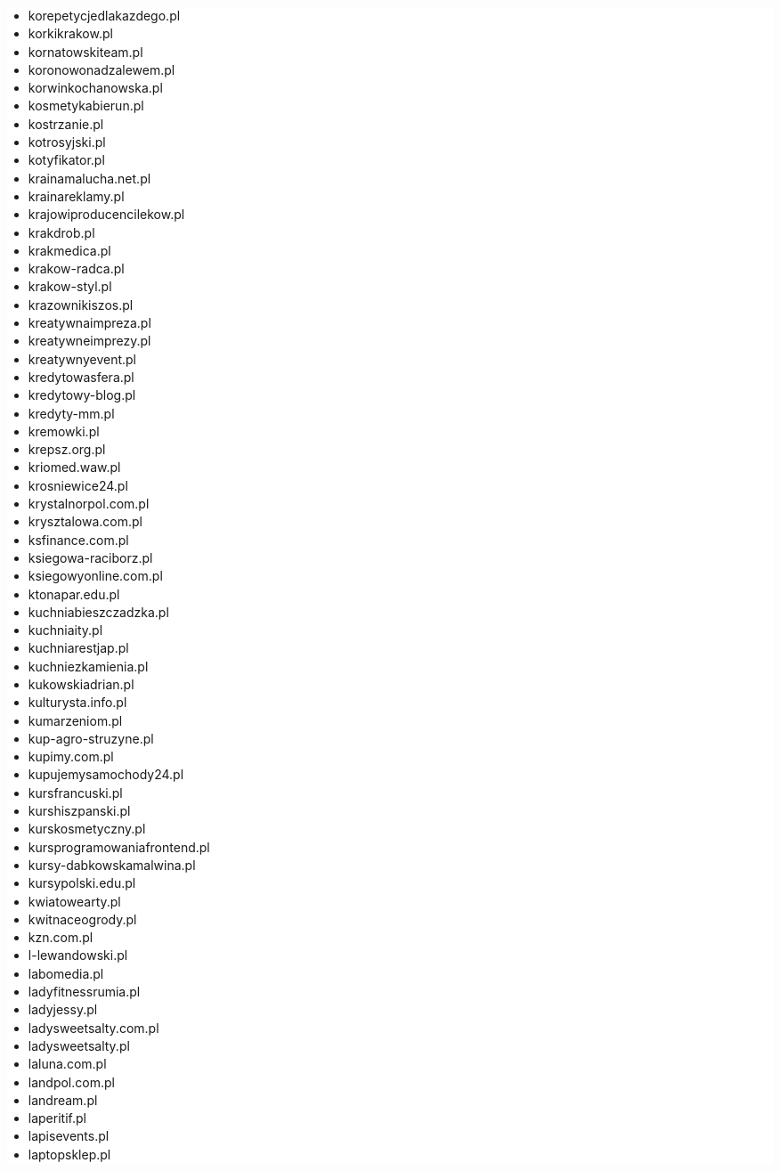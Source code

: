 - korepetycjedlakazdego.pl
- korkikrakow.pl
- kornatowskiteam.pl
- koronowonadzalewem.pl
- korwinkochanowska.pl
- kosmetykabierun.pl
- kostrzanie.pl
- kotrosyjski.pl
- kotyfikator.pl
- krainamalucha.net.pl
- krainareklamy.pl
- krajowiproducencilekow.pl
- krakdrob.pl
- krakmedica.pl
- krakow-radca.pl
- krakow-styl.pl
- krazownikiszos.pl
- kreatywnaimpreza.pl
- kreatywneimprezy.pl
- kreatywnyevent.pl
- kredytowasfera.pl
- kredytowy-blog.pl
- kredyty-mm.pl
- kremowki.pl
- krepsz.org.pl
- kriomed.waw.pl
- krosniewice24.pl
- krystalnorpol.com.pl
- krysztalowa.com.pl
- ksfinance.com.pl
- ksiegowa-raciborz.pl
- ksiegowyonline.com.pl
- ktonapar.edu.pl
- kuchniabieszczadzka.pl
- kuchniaity.pl
- kuchniarestjap.pl
- kuchniezkamienia.pl
- kukowskiadrian.pl
- kulturysta.info.pl
- kumarzeniom.pl
- kup-agro-struzyne.pl
- kupimy.com.pl
- kupujemysamochody24.pl
- kursfrancuski.pl
- kurshiszpanski.pl
- kurskosmetyczny.pl
- kursprogramowaniafrontend.pl
- kursy-dabkowskamalwina.pl
- kursypolski.edu.pl
- kwiatowearty.pl
- kwitnaceogrody.pl
- kzn.com.pl
- l-lewandowski.pl
- labomedia.pl
- ladyfitnessrumia.pl
- ladyjessy.pl
- ladysweetsalty.com.pl
- ladysweetsalty.pl
- laluna.com.pl
- landpol.com.pl
- landream.pl
- laperitif.pl
- lapisevents.pl
- laptopsklep.pl